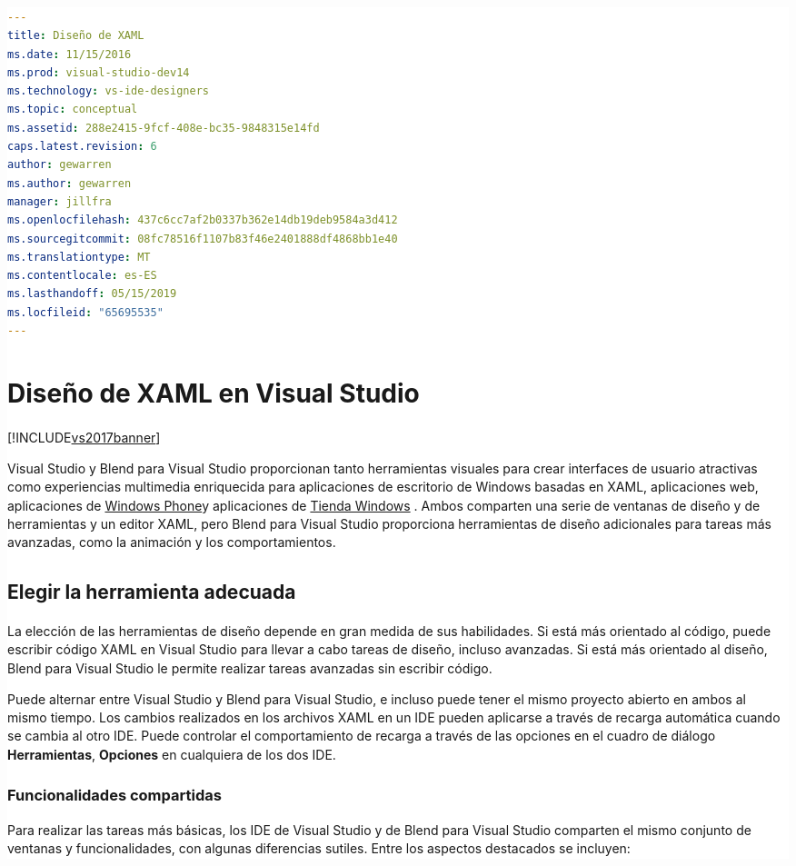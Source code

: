 ```yaml
---
title: Diseño de XAML
ms.date: 11/15/2016
ms.prod: visual-studio-dev14
ms.technology: vs-ide-designers
ms.topic: conceptual
ms.assetid: 288e2415-9fcf-408e-bc35-9848315e14fd
caps.latest.revision: 6
author: gewarren
ms.author: gewarren
manager: jillfra
ms.openlocfilehash: 437c6cc7af2b0337b362e14db19deb9584a3d412
ms.sourcegitcommit: 08fc78516f1107b83f46e2401888df4868bb1e40
ms.translationtype: MT
ms.contentlocale: es-ES
ms.lasthandoff: 05/15/2019
ms.locfileid: "65695535"
---
```

# <a name="designing-xaml-in-visual-studio"></a>Diseño de XAML en Visual Studio
[!INCLUDE[vs2017banner](../includes/vs2017banner.md)]

Visual Studio y Blend para Visual Studio proporcionan tanto herramientas visuales para crear interfaces de usuario atractivas como experiencias multimedia enriquecida para aplicaciones de escritorio de Windows basadas en XAML, aplicaciones web, aplicaciones de [Windows Phone](https://msdn.microsoft.com/library/windowsphone/develop/jj683071.aspx)y aplicaciones de [Tienda Windows](https://msdn.microsoft.com/library/windows/apps/jj129478.aspx) . Ambos comparten una serie de ventanas de diseño y de herramientas y un editor XAML, pero Blend para Visual Studio proporciona herramientas de diseño adicionales para tareas más avanzadas, como la animación y los comportamientos.

## <a name="choosing-the-right-tool"></a>Elegir la herramienta adecuada
 La elección de las herramientas de diseño depende en gran medida de sus habilidades. Si está más orientado al código, puede escribir código XAML en Visual Studio para llevar a cabo tareas de diseño, incluso avanzadas. Si está más orientado al diseño, Blend para Visual Studio le permite realizar tareas avanzadas sin escribir código.

 Puede alternar entre Visual Studio y Blend para Visual Studio, e incluso puede tener el mismo proyecto abierto en ambos al mismo tiempo. Los cambios realizados en los archivos XAML en un IDE pueden aplicarse a través de recarga automática cuando se cambia al otro IDE. Puede controlar el comportamiento de recarga a través de las opciones en el cuadro de diálogo **Herramientas**, **Opciones** en cualquiera de los dos IDE.

### <a name="shared-capabilities"></a>Funcionalidades compartidas
 Para realizar las tareas más básicas, los IDE de Visual Studio y de Blend para Visual Studio comparten el mismo conjunto de ventanas y funcionalidades, con algunas diferencias sutiles. Entre los aspectos destacados se incluyen:
